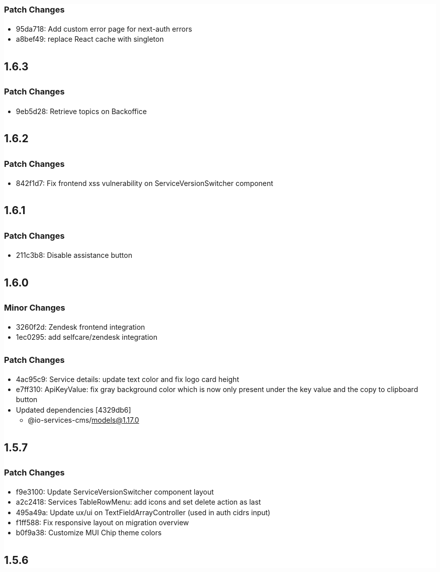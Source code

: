 ### Patch Changes

- 95da718: Add custom error page for next-auth errors
- a8bef49: replace React cache with singleton

## 1.6.3

### Patch Changes

- 9eb5d28: Retrieve topics on Backoffice

## 1.6.2

### Patch Changes

- 842f1d7: Fix frontend xss vulnerability on ServiceVersionSwitcher component

## 1.6.1

### Patch Changes

- 211c3b8: Disable assistance button

## 1.6.0

### Minor Changes

- 3260f2d: Zendesk frontend integration
- 1ec0295: add selfcare/zendesk integration

### Patch Changes

- 4ac95c9: Service details: update text color and fix logo card height
- e7ff310: ApiKeyValue: fix gray background color which is now only present under the key value and the copy to clipboard button
- Updated dependencies [4329db6]
  - @io-services-cms/models@1.17.0

## 1.5.7

### Patch Changes

- f9e3100: Update ServiceVersionSwitcher component layout
- a2c2418: Services TableRowMenu: add icons and set delete action as last
- 495a49a: Update ux/ui on TextFieldArrayController (used in auth cidrs input)
- f1ff588: Fix responsive layout on migration overview
- b0f9a38: Customize MUI Chip theme colors

## 1.5.6
